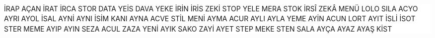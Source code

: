 İRAP
AÇAN
İRAT
İRCA
STOR
DATA
YEİS
DAVA
YEKE
İRİN
İRİS
ZEKİ
STOP
YELE
MERA
STOK
İRSÎ
ZEKÂ
MENÜ
LOLO
SILA
ACYO
AYRI
AYOL
İSAL
AYNİ
AYNI
İSİM
KANI
AYNA
ACVE
STİL
MENİ
AYMA
ACUR
AYLI
AYLA
YEME
AYİN
ACUN
LORT
AYIT
İSLİ
İSOT
STER
MEME
AYIP
AYIN
SEZA
ACUL
ZAZA
YENİ
AYIK
SAKO
ZAYİ
AYET
STEP
MEKE
STEN
SALA
AYÇA
AYAZ
AYAŞ
KİST